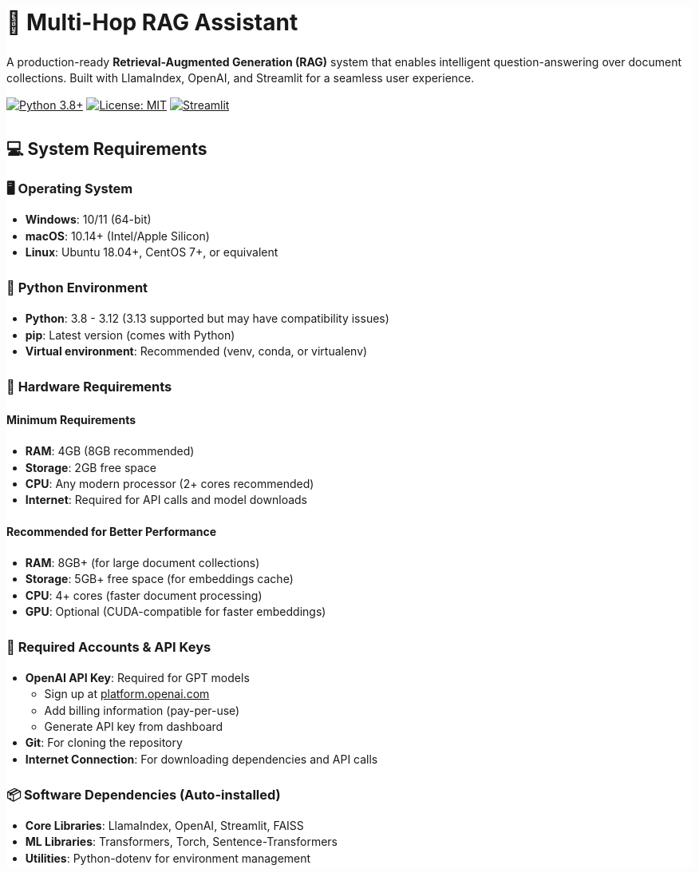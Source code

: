# 🧠 Multi-Hop RAG Assistant

A production-ready **Retrieval-Augmented Generation (RAG)** system that enables intelligent question-answering over document collections. Built with LlamaIndex, OpenAI, and Streamlit for a seamless user experience.

[![Python 3.8+](https://img.shields.io/badge/python-3.8+-blue.svg)](https://www.python.org/downloads/)
[![License: MIT](https://img.shields.io/badge/License-MIT-yellow.svg)](https://opensource.org/licenses/MIT)
[![Streamlit](https://img.shields.io/badge/Streamlit-FF4B4B?logo=streamlit&logoColor=white)](https://streamlit.io)

## 💻 System Requirements

### 🖥️ **Operating System**
- **Windows**: 10/11 (64-bit)
- **macOS**: 10.14+ (Intel/Apple Silicon)
- **Linux**: Ubuntu 18.04+, CentOS 7+, or equivalent

### 🐍 **Python Environment**
- **Python**: 3.8 - 3.12 (3.13 supported but may have compatibility issues)
- **pip**: Latest version (comes with Python)
- **Virtual environment**: Recommended (venv, conda, or virtualenv)

### 💾 **Hardware Requirements**

#### **Minimum Requirements**
- **RAM**: 4GB (8GB recommended)
- **Storage**: 2GB free space
- **CPU**: Any modern processor (2+ cores recommended)
- **Internet**: Required for API calls and model downloads

#### **Recommended for Better Performance**
- **RAM**: 8GB+ (for large document collections)
- **Storage**: 5GB+ free space (for embeddings cache)
- **CPU**: 4+ cores (faster document processing)
- **GPU**: Optional (CUDA-compatible for faster embeddings)

### 🔑 **Required Accounts & API Keys**
- **OpenAI API Key**: Required for GPT models
  - Sign up at [platform.openai.com](https://platform.openai.com)
  - Add billing information (pay-per-use)
  - Generate API key from dashboard
- **Git**: For cloning the repository
- **Internet Connection**: For downloading dependencies and API calls

### 📦 **Software Dependencies** (Auto-installed)
- **Core Libraries**: LlamaIndex, OpenAI, Streamlit, FAISS
- **ML Libraries**: Transformers, Torch, Sentence-Transformers
- **Utilities**: Python-dotenv for environment management
